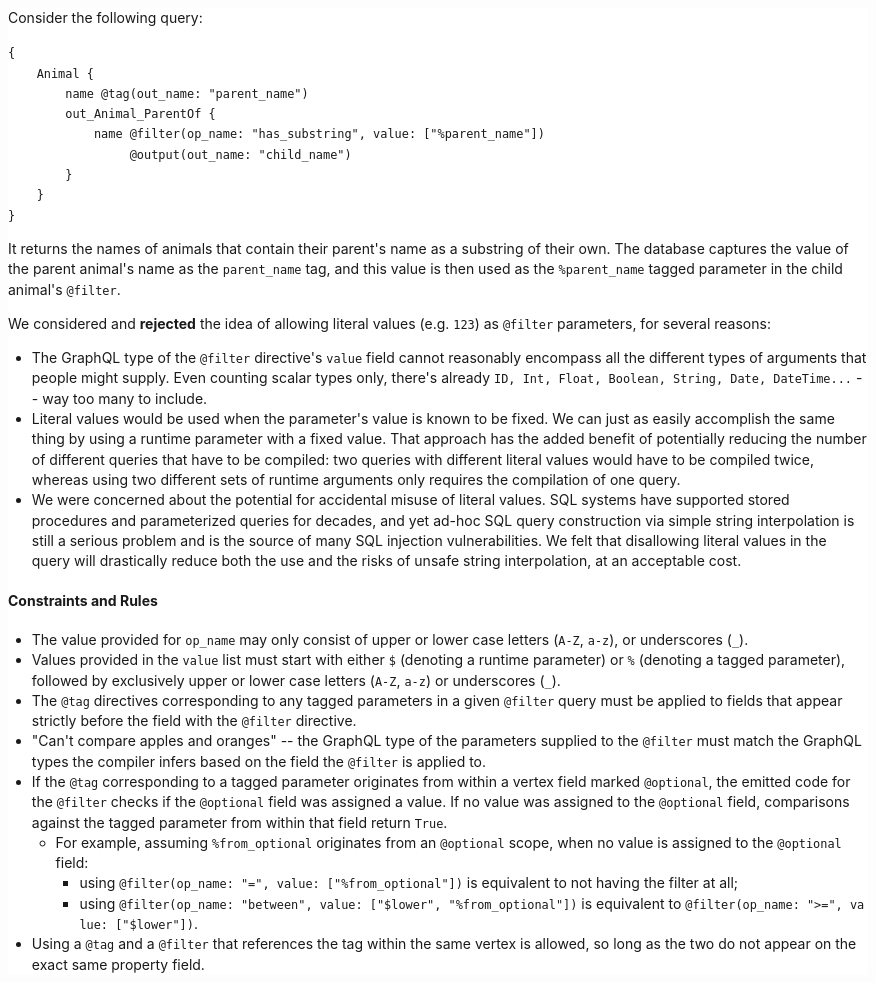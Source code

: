 Consider the following query:
```
{
    Animal {
        name @tag(out_name: "parent_name")
        out_Animal_ParentOf {
            name @filter(op_name: "has_substring", value: ["%parent_name"])
                 @output(out_name: "child_name")
        }
    }
}
```
It returns the names of animals that contain their parent's name as a substring of their own.
The database captures the value of the parent animal's name as the `parent_name` tag, and this
value is then used as the `%parent_name` tagged parameter in the child animal's `@filter`.

We considered and **rejected** the idea of allowing literal values (e.g. `123`)
as `@filter` parameters, for several reasons:
- The GraphQL type of the `@filter` directive's `value` field cannot reasonably encompass
  all the different types of arguments that people might supply. Even counting scalar types only,
  there's already `ID, Int, Float, Boolean, String, Date, DateTime...` -- way too many to include.
- Literal values would be used when the parameter's value is known to be fixed. We can just as
  easily accomplish the same thing by using a runtime parameter with a fixed value. That approach
  has the added benefit of potentially reducing the number of different queries that have to be
  compiled: two queries with different literal values would have to be compiled twice, whereas
  using two different sets of runtime arguments only requires the compilation of one query.
- We were concerned about the potential for accidental misuse of literal values. SQL systems have
  supported stored procedures and parameterized queries for decades, and yet ad-hoc SQL query
  construction via simple string interpolation is still a serious problem and is the source of
  many SQL injection vulnerabilities. We felt that disallowing literal values in the query will
  drastically reduce both the use and the risks of unsafe string interpolation,
  at an acceptable cost.

#### Constraints and Rules
- The value provided for `op_name` may only consist of upper or lower case letters
  (`A-Z`, `a-z`), or underscores (`_`).
- Values provided in the `value` list must start with either `$`
  (denoting a runtime parameter) or `%` (denoting a tagged parameter),
  followed by exclusively upper or lower case letters (`A-Z`, `a-z`) or underscores (`_`).
- The `@tag` directives corresponding to any tagged parameters in a given `@filter` query
  must be applied to fields that appear strictly before the field with the `@filter` directive.
- "Can't compare apples and oranges" -- the GraphQL type of the parameters supplied to the `@filter`
  must match the GraphQL types the compiler infers based on the field the `@filter` is applied to.
- If the `@tag` corresponding to a tagged parameter originates from within a vertex field
  marked `@optional`, the emitted code for the `@filter` checks if the `@optional` field was
  assigned a value. If no value was assigned to the `@optional` field, comparisons against the
  tagged parameter from within that field return `True`.
  - For example, assuming `%from_optional` originates from an `@optional` scope, when no value is
    assigned to the `@optional` field:
    - using `@filter(op_name: "=", value: ["%from_optional"])` is equivalent to not
      having the filter at all;
    - using `@filter(op_name: "between", value: ["$lower", "%from_optional"])` is equivalent to
      `@filter(op_name: ">=", value: ["$lower"])`.
- Using a `@tag` and a `@filter` that references the tag within the same vertex is allowed,
  so long as the two do not appear on the exact same property field.
